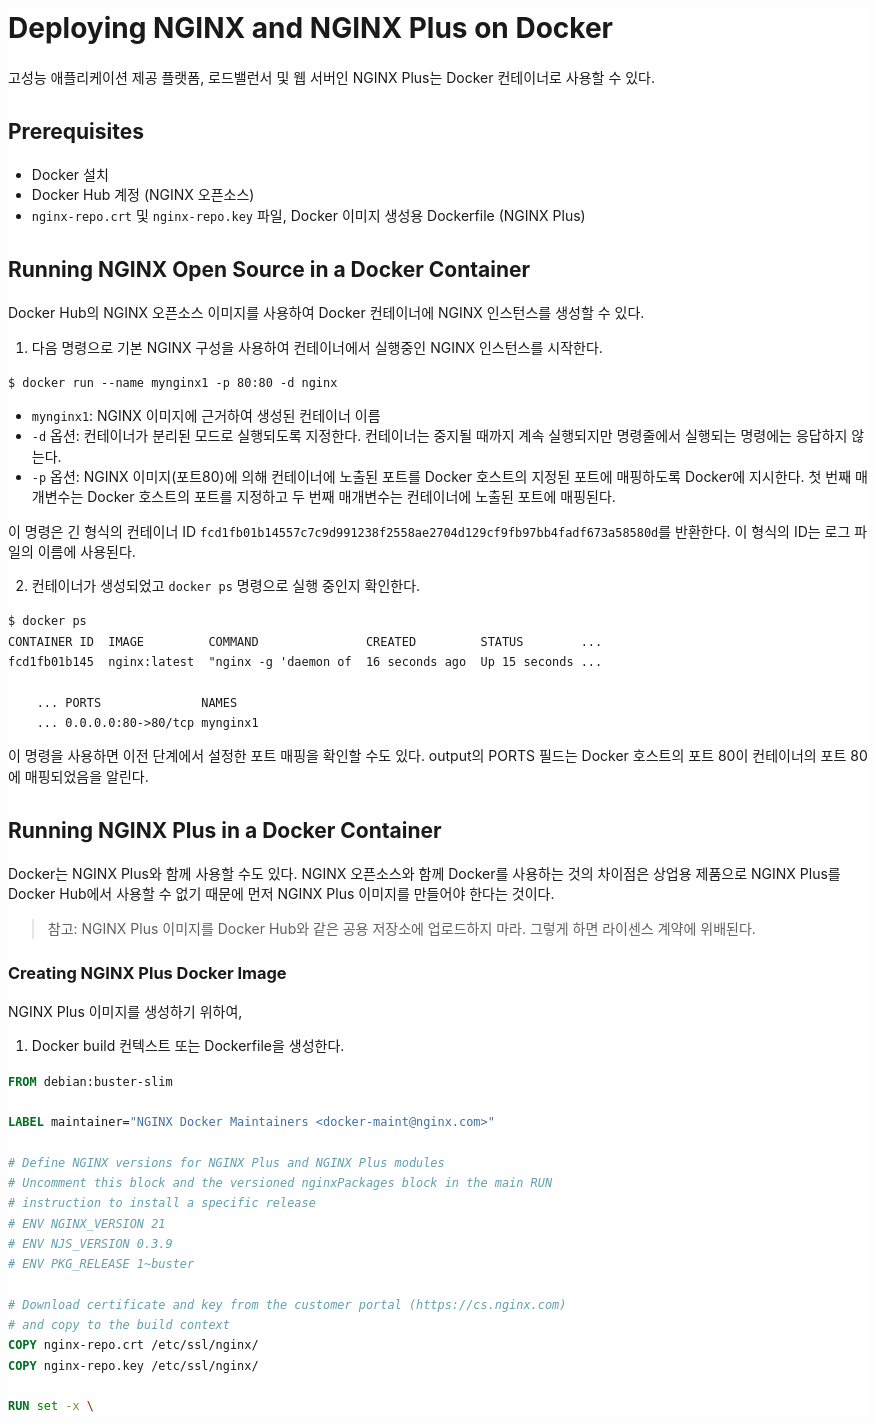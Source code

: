 # Deploying NGINX and NGINX Plus on Docker
고성능 애플리케이션 제공 플랫폼, 로드밸런서 및 웹 서버인 NGINX Plus는 Docker 컨테이너로 사용할 수 있다.

## Prerequisites
* Docker 설치
* Docker Hub 계정 (NGINX 오픈소스)
* `nginx-repo.crt` 및 `nginx-repo.key` 파일, Docker 이미지 생성용 Dockerfile (NGINX Plus)

## Running NGINX Open Source in a Docker Container
Docker Hub의 NGINX 오픈소스 이미지를 사용하여 Docker 컨테이너에 NGINX 인스턴스를 생성할 수 있다.

1. 다음 명령으로 기본 NGINX 구성을 사용하여 컨테이너에서 실행중인 NGINX 인스턴스를 시작한다.
```
$ docker run --name mynginx1 -p 80:80 -d nginx
```
* `mynginx1`: NGINX 이미지에 근거하여 생성된 컨테이너 이름
* `-d` 옵션: 컨테이너가 분리된 모드로 실행되도록 지정한다. 컨테이너는 중지될 때까지 계속 실행되지만 명령줄에서 실행되는 명령에는 응답하지 않는다.
* `-p` 옵션: NGINX 이미지(포트80)에 의해 컨테이너에 노출된 포트를 Docker 호스트의 지정된 포트에 매핑하도록 Docker에 지시한다. 첫 번째 매개변수는 Docker 호스트의 포트를 지정하고 두 번째 매개변수는 컨테이너에 노출된 포트에 매핑된다.

이 명령은 긴 형식의 컨테이너 ID `fcd1fb01b14557c7c9d991238f2558ae2704d129cf9fb97bb4fadf673a58580d`를 반환한다. 이 형식의 ID는 로그 파일의 이름에 사용된다.

2. 컨테이너가 생성되었고 `docker ps` 명령으로 실행 중인지 확인한다.
```
$ docker ps
CONTAINER ID  IMAGE         COMMAND               CREATED         STATUS        ...  
fcd1fb01b145  nginx:latest  "nginx -g 'daemon of  16 seconds ago  Up 15 seconds ... 

    ... PORTS              NAMES
    ... 0.0.0.0:80->80/tcp mynginx1
```

이 명령을 사용하면 이전 단계에서 설정한 포트 매핑을 확인할 수도 있다. output의 PORTS 필드는 Docker 호스트의 포트 80이 컨테이너의 포트 80에 매핑되었음을 알린다.

## Running NGINX Plus in a Docker Container
Docker는 NGINX Plus와 함께 사용할 수도 있다. NGINX 오픈소스와 함께 Docker를 사용하는 것의 차이점은 상업용 제품으로 NGINX Plus를 Docker Hub에서 사용할 수 없기 때문에 먼저 NGINX Plus 이미지를 만들어야 한다는 것이다.

> 참고: NGINX Plus 이미지를 Docker Hub와 같은 공용 저장소에 업로드하지 마라. 그렇게 하면 라이센스 계약에 위배된다.

### Creating NGINX Plus Docker Image
NGINX Plus 이미지를 생성하기 위하여,
1. Docker build 컨텍스트 또는 Dockerfile을 생성한다.
```dockerfile
FROM debian:buster-slim

LABEL maintainer="NGINX Docker Maintainers <docker-maint@nginx.com>"

# Define NGINX versions for NGINX Plus and NGINX Plus modules
# Uncomment this block and the versioned nginxPackages block in the main RUN
# instruction to install a specific release
# ENV NGINX_VERSION 21
# ENV NJS_VERSION 0.3.9
# ENV PKG_RELEASE 1~buster

# Download certificate and key from the customer portal (https://cs.nginx.com)
# and copy to the build context
COPY nginx-repo.crt /etc/ssl/nginx/
COPY nginx-repo.key /etc/ssl/nginx/

RUN set -x \
```
